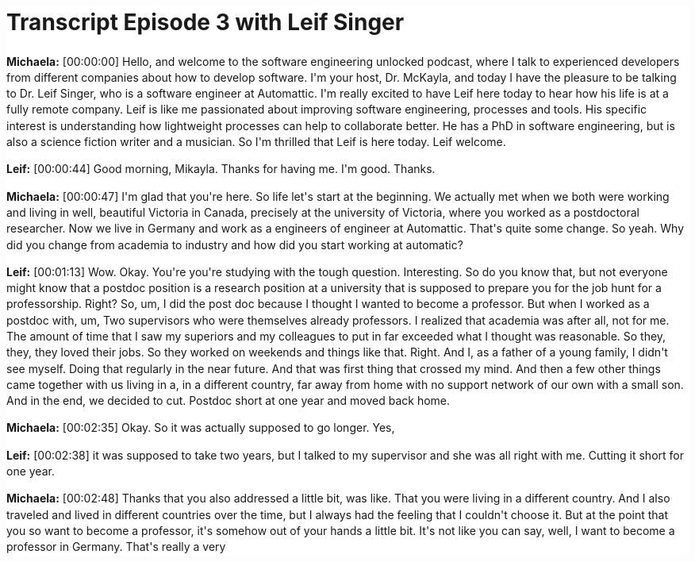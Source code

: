 # Transcript Episode 3 with Leif Singer

**Michaela:** [00:00:00] Hello, and welcome to the software engineering unlocked 
podcast, where I talk to experienced developers from different companies about 
how to develop software. I'm your host, Dr. McKayla, and today I have the pleasure to 
be talking to Dr. Leif Singer, who is a software engineer at Automattic. I'm 
really excited to have Leif here today to hear how his life is at a fully remote 
company. Leif is like me passionated about improving software engineering, processes 
and tools. 
His specific interest is understanding how lightweight processes can help to 
collaborate better. He has a PhD in software engineering, but is also a science 
fiction writer and a musician. So I'm thrilled that Leif is here today. Leif 
welcome.

**Leif:** [00:00:44] Good morning, Mikayla. Thanks for having me. I'm good. 
Thanks. 

**Michaela:** [00:00:47] I'm glad that you're here. So life let's start at the 
beginning. We actually met when we both were working and living in well, 
beautiful Victoria in Canada, precisely at the university of Victoria, where you 
worked as a postdoctoral researcher.
Now we live in Germany and work as a engineers of engineer at Automattic. That's 
quite some change. So yeah. Why did you change from academia to industry and how 
did you start working at automatic? 

**Leif:** [00:01:13] Wow. Okay. You're you're studying with the tough question. 
Interesting. So do you know that, but not everyone might know that a postdoc 
position is a research position at a university that is supposed to prepare you 
for the job hunt for a professorship.
Right? So, um, I did the post doc because I thought I wanted to become a 
professor. But when I worked as a postdoc with, um, Two supervisors who were 
themselves already professors. I realized that academia was after all, not for 
me. The amount of time that I saw my superiors and my colleagues to put in far 
exceeded what I thought was reasonable.
So they, they, they loved their jobs. So they worked on weekends and things like 
that. Right. And I, as a father of a young family, I didn't see myself. Doing 
that regularly in the near future. And that was first thing that crossed my 
mind. And then a few other things came together with us living in a, in a 
different country, far away from home with no support network of our own with a 
small son.
And in the end, we decided to cut. Postdoc short at one year and moved back 
home. 

**Michaela:** [00:02:35] Okay. So it was actually supposed to go longer. Yes, 

**Leif:** [00:02:38] it was supposed to take two years, but I talked to my 
supervisor and she was all right with me. Cutting it short for one year. 

**Michaela:** [00:02:48] Thanks that you also addressed a little bit, was like.
That you were living in a different country. And I also traveled and lived in 
different countries over the time, but I always had the feeling that I couldn't 
choose it. But at the point that you so want to become a professor, it's somehow 
out of your hands a little bit. It's not like you can say, well, I want to 
become a professor in Germany.
That's really a very 
